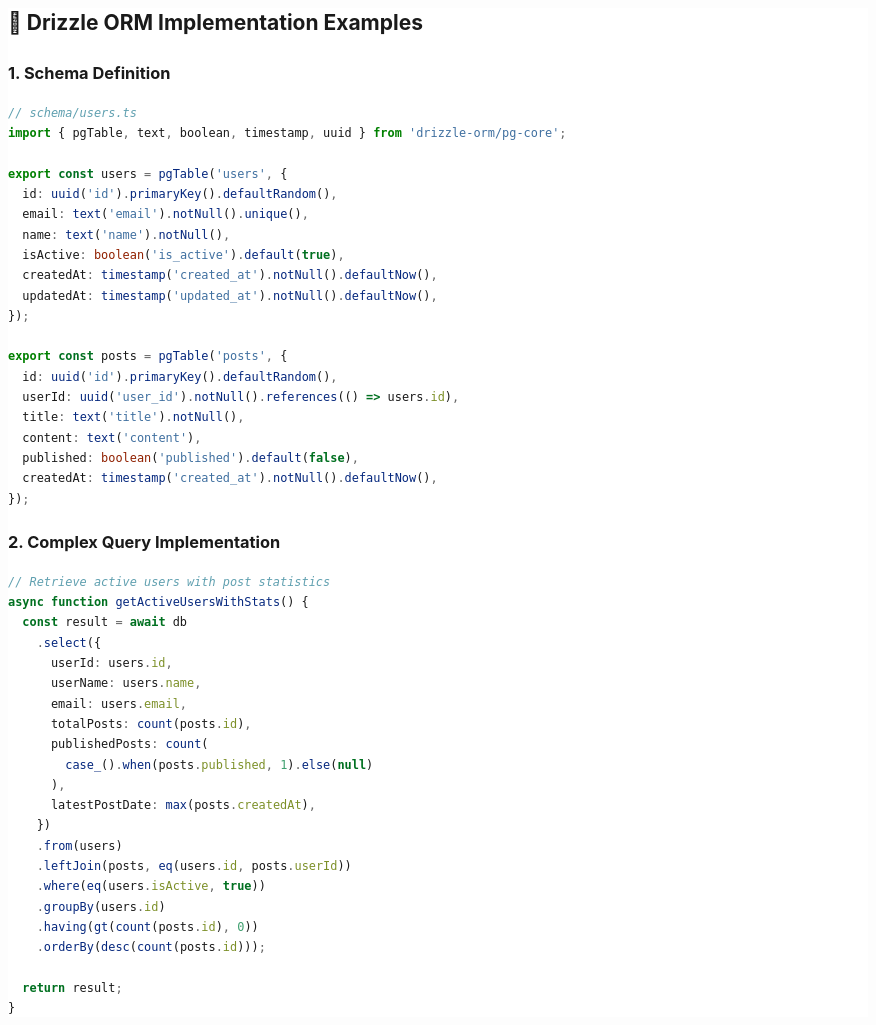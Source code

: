 ## 🚀 Drizzle ORM Implementation Examples

### 1. Schema Definition

```typescript
// schema/users.ts
import { pgTable, text, boolean, timestamp, uuid } from 'drizzle-orm/pg-core';

export const users = pgTable('users', {
  id: uuid('id').primaryKey().defaultRandom(),
  email: text('email').notNull().unique(),
  name: text('name').notNull(),
  isActive: boolean('is_active').default(true),
  createdAt: timestamp('created_at').notNull().defaultNow(),
  updatedAt: timestamp('updated_at').notNull().defaultNow(),
});

export const posts = pgTable('posts', {
  id: uuid('id').primaryKey().defaultRandom(),
  userId: uuid('user_id').notNull().references(() => users.id),
  title: text('title').notNull(),
  content: text('content'),
  published: boolean('published').default(false),
  createdAt: timestamp('created_at').notNull().defaultNow(),
});
```

### 2. Complex Query Implementation

```typescript
// Retrieve active users with post statistics
async function getActiveUsersWithStats() {
  const result = await db
    .select({
      userId: users.id,
      userName: users.name,
      email: users.email,
      totalPosts: count(posts.id),
      publishedPosts: count(
        case_().when(posts.published, 1).else(null)
      ),
      latestPostDate: max(posts.createdAt),
    })
    .from(users)
    .leftJoin(posts, eq(users.id, posts.userId))
    .where(eq(users.isActive, true))
    .groupBy(users.id)
    .having(gt(count(posts.id), 0))
    .orderBy(desc(count(posts.id)));

  return result;
}
```
